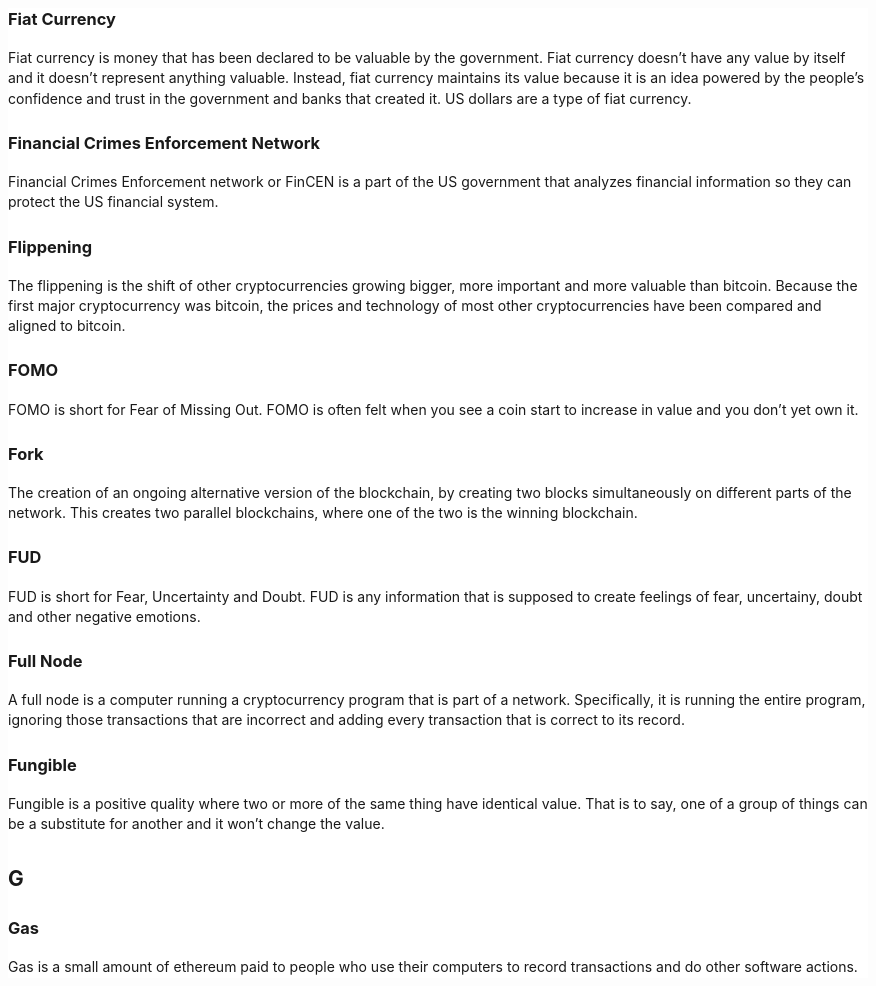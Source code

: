 ### Fiat Currency

Fiat currency is money that has been declared to be valuable by the government. Fiat currency doesn’t have any value by itself and it doesn’t represent anything valuable. Instead, fiat currency maintains its value because it is an idea powered by the people’s confidence and trust in the government and banks that created it. US dollars are a type of fiat currency.

### Financial Crimes Enforcement Network

Financial Crimes Enforcement network or FinCEN is a part of the US government that analyzes financial information so they can protect the US financial system.

### Flippening

The flippening is the shift of other cryptocurrencies growing bigger, more important and more valuable than bitcoin. Because the first major cryptocurrency was bitcoin, the prices and technology of most other cryptocurrencies have been compared and aligned to bitcoin.

### FOMO

FOMO is short for Fear of Missing Out. FOMO is often felt when you see a coin start to increase in value and you don’t yet own it.

### Fork

The creation of an ongoing alternative version of the blockchain, by creating two blocks simultaneously on different parts of the network. This creates two parallel blockchains, where one of the two is the winning blockchain.

### FUD

FUD is short for Fear, Uncertainty and Doubt. FUD is any information that is supposed to create feelings of fear, uncertainy, doubt and other negative emotions.

### Full Node

A full node is a computer running a cryptocurrency program that is part of a network. Specifically, it is running the entire program, ignoring those transactions that are incorrect and adding every transaction that is correct to its record.

### Fungible

Fungible is a positive quality where two or more of the same thing have identical value. That is to say, one of a group of things can be a substitute for another and it won’t change the value.

## G

### Gas

Gas is a small amount of ethereum paid to people who use their computers to record transactions and do other software actions.
